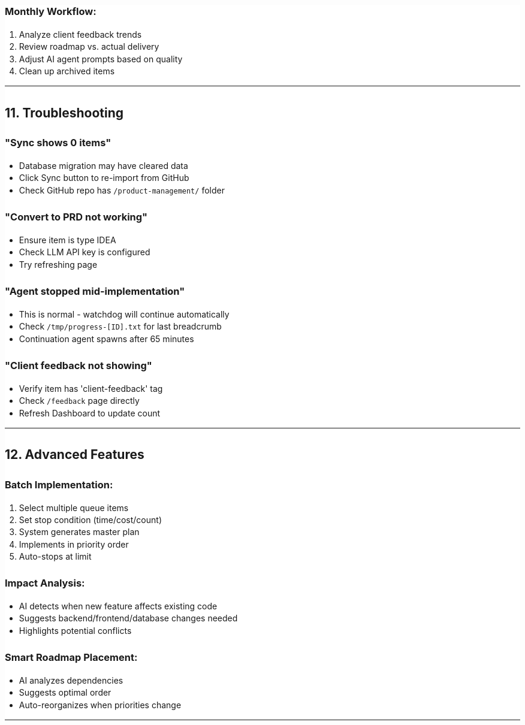### Monthly Workflow:
1. Analyze client feedback trends
2. Review roadmap vs. actual delivery
3. Adjust AI agent prompts based on quality
4. Clean up archived items

---

## 11. Troubleshooting

### "Sync shows 0 items"
- Database migration may have cleared data
- Click Sync button to re-import from GitHub
- Check GitHub repo has `/product-management/` folder

### "Convert to PRD not working"
- Ensure item is type IDEA
- Check LLM API key is configured
- Try refreshing page

### "Agent stopped mid-implementation"
- This is normal - watchdog will continue automatically
- Check `/tmp/progress-[ID].txt` for last breadcrumb
- Continuation agent spawns after 65 minutes

### "Client feedback not showing"
- Verify item has 'client-feedback' tag
- Check `/feedback` page directly
- Refresh Dashboard to update count

---

## 12. Advanced Features

### Batch Implementation:
1. Select multiple queue items
2. Set stop condition (time/cost/count)
3. System generates master plan
4. Implements in priority order
5. Auto-stops at limit

### Impact Analysis:
- AI detects when new feature affects existing code
- Suggests backend/frontend/database changes needed
- Highlights potential conflicts

### Smart Roadmap Placement:
- AI analyzes dependencies
- Suggests optimal order
- Auto-reorganizes when priorities change

---